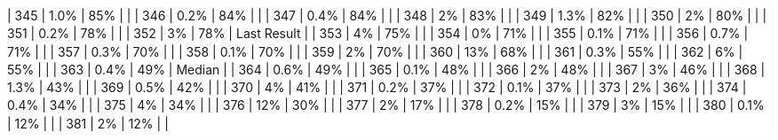 | 345 | 1.0% | 85% |  |
| 346 | 0.2% | 84% |  |
| 347 | 0.4% | 84% |  |
| 348 | 2% | 83% |  |
| 349 | 1.3% | 82% |  |
| 350 | 2% | 80% |  |
| 351 | 0.2% | 78% |  |
| 352 | 3% | 78% | Last Result |
| 353 | 4% | 75% |  |
| 354 | 0% | 71% |  |
| 355 | 0.1% | 71% |  |
| 356 | 0.7% | 71% |  |
| 357 | 0.3% | 70% |  |
| 358 | 0.1% | 70% |  |
| 359 | 2% | 70% |  |
| 360 | 13% | 68% |  |
| 361 | 0.3% | 55% |  |
| 362 | 6% | 55% |  |
| 363 | 0.4% | 49% | Median |
| 364 | 0.6% | 49% |  |
| 365 | 0.1% | 48% |  |
| 366 | 2% | 48% |  |
| 367 | 3% | 46% |  |
| 368 | 1.3% | 43% |  |
| 369 | 0.5% | 42% |  |
| 370 | 4% | 41% |  |
| 371 | 0.2% | 37% |  |
| 372 | 0.1% | 37% |  |
| 373 | 2% | 36% |  |
| 374 | 0.4% | 34% |  |
| 375 | 4% | 34% |  |
| 376 | 12% | 30% |  |
| 377 | 2% | 17% |  |
| 378 | 0.2% | 15% |  |
| 379 | 3% | 15% |  |
| 380 | 0.1% | 12% |  |
| 381 | 2% | 12% |  |